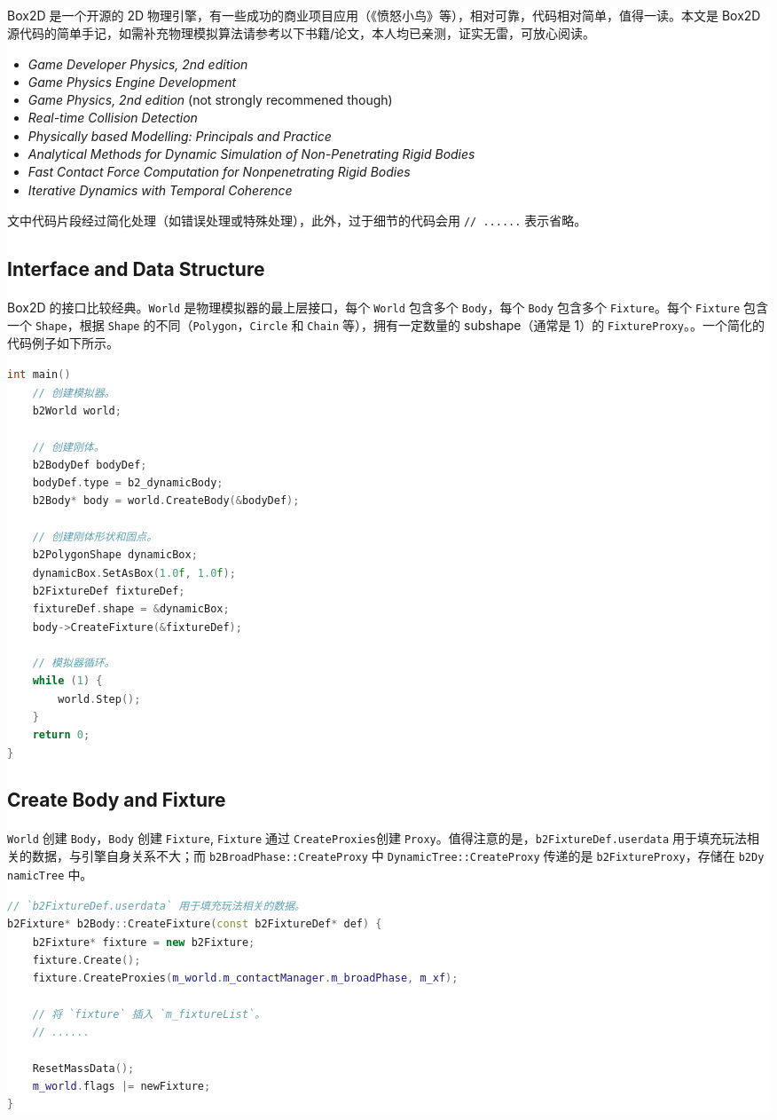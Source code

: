 ﻿Box2D 是一个开源的 2D 物理引擎，有一些成功的商业项目应用（《愤怒小鸟》等），相对可靠，代码相对简单，值得一读。本文是 Box2D 源代码的简单手记，如需补充物理模拟算法请参考以下书籍/论文，本人均已亲测，证实无雷，可放心阅读。

- *Game Developer Physics, 2nd edition*
- *Game Physics Engine Development*
- *Game Physics, 2nd edition* (not strongly recommened though)
- *Real-time Collision Detection*
- *Physically based Modelling: Principals and Practice*
- *Analytical Methods for Dynamic Simulation of Non-Penetrating Rigid Bodies*
- *Fast Contact Force Computation for Nonpenetrating Rigid Bodies*
- *Iterative Dynamics with Temporal Coherence*

文中代码片段经过简化处理（如错误处理或特殊处理），此外，过于细节的代码会用 `// ......` 表示省略。


## Interface and Data Structure

Box2D 的接口比较经典。`World` 是物理模拟器的最上层接口，每个 `World` 包含多个 `Body`，每个 `Body` 包含多个 `Fixture`。每个 `Fixture` 包含一个 `Shape`，根据 `Shape` 的不同（`Polygon`，`Circle` 和 `Chain` 等），拥有一定数量的 subshape（通常是 1）的 `FixtureProxy`。。一个简化的代码例子如下所示。

```c++
int main()
	// 创建模拟器。
	b2World world;

	// 创建刚体。
	b2BodyDef bodyDef;
	bodyDef.type = b2_dynamicBody;
	b2Body* body = world.CreateBody(&bodyDef);

	// 创建刚体形状和固点。
	b2PolygonShape dynamicBox;
	dynamicBox.SetAsBox(1.0f, 1.0f);
	b2FixtureDef fixtureDef;
	fixtureDef.shape = &dynamicBox;
	body->CreateFixture(&fixtureDef);

	// 模拟器循环。
	while (1) {
		world.Step();
	}
	return 0;
}
```

## Create Body and Fixture

`World` 创建 `Body`，`Body` 创建 `Fixture`, `Fixture` 通过 `CreateProxies`创建 `Proxy`。值得注意的是，`b2FixtureDef.userdata` 用于填充玩法相关的数据，与引擎自身关系不大；而 `b2BroadPhase::CreateProxy` 中 `DynamicTree::CreateProxy` 传递的是 `b2FixtureProxy`，存储在 `b2DynamicTree` 中。

```c++
// `b2FixtureDef.userdata` 用于填充玩法相关的数据。
b2Fixture* b2Body::CreateFixture(const b2FixtureDef* def) {
	b2Fixture* fixture = new b2Fixture;
	fixture.Create();
	fixture.CreateProxies(m_world.m_contactManager.m_broadPhase, m_xf);

	// 将 `fixture` 插入 `m_fixtureList`。
	// ......
	
	ResetMassData();
	m_world.flags |= newFixture;
}

```